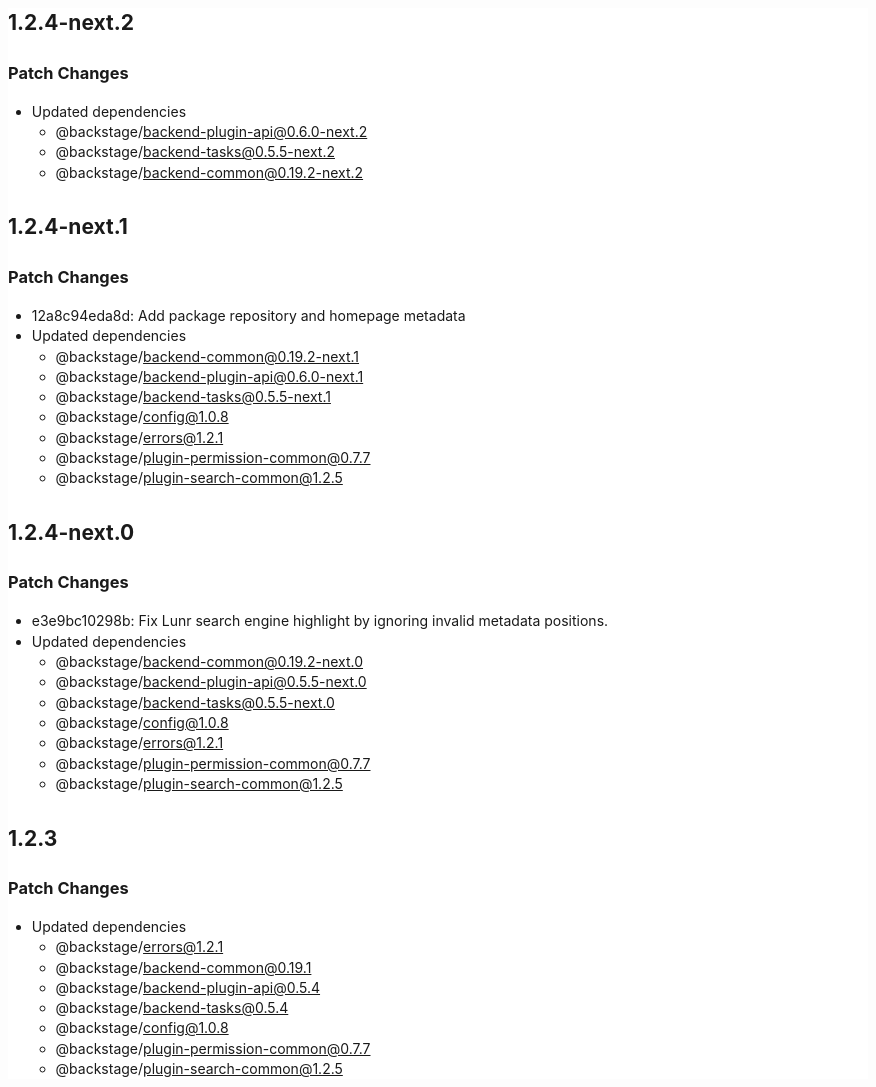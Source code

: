 ## 1.2.4-next.2

### Patch Changes

- Updated dependencies
  - @backstage/backend-plugin-api@0.6.0-next.2
  - @backstage/backend-tasks@0.5.5-next.2
  - @backstage/backend-common@0.19.2-next.2

## 1.2.4-next.1

### Patch Changes

- 12a8c94eda8d: Add package repository and homepage metadata
- Updated dependencies
  - @backstage/backend-common@0.19.2-next.1
  - @backstage/backend-plugin-api@0.6.0-next.1
  - @backstage/backend-tasks@0.5.5-next.1
  - @backstage/config@1.0.8
  - @backstage/errors@1.2.1
  - @backstage/plugin-permission-common@0.7.7
  - @backstage/plugin-search-common@1.2.5

## 1.2.4-next.0

### Patch Changes

- e3e9bc10298b: Fix Lunr search engine highlight by ignoring invalid metadata positions.
- Updated dependencies
  - @backstage/backend-common@0.19.2-next.0
  - @backstage/backend-plugin-api@0.5.5-next.0
  - @backstage/backend-tasks@0.5.5-next.0
  - @backstage/config@1.0.8
  - @backstage/errors@1.2.1
  - @backstage/plugin-permission-common@0.7.7
  - @backstage/plugin-search-common@1.2.5

## 1.2.3

### Patch Changes

- Updated dependencies
  - @backstage/errors@1.2.1
  - @backstage/backend-common@0.19.1
  - @backstage/backend-plugin-api@0.5.4
  - @backstage/backend-tasks@0.5.4
  - @backstage/config@1.0.8
  - @backstage/plugin-permission-common@0.7.7
  - @backstage/plugin-search-common@1.2.5
